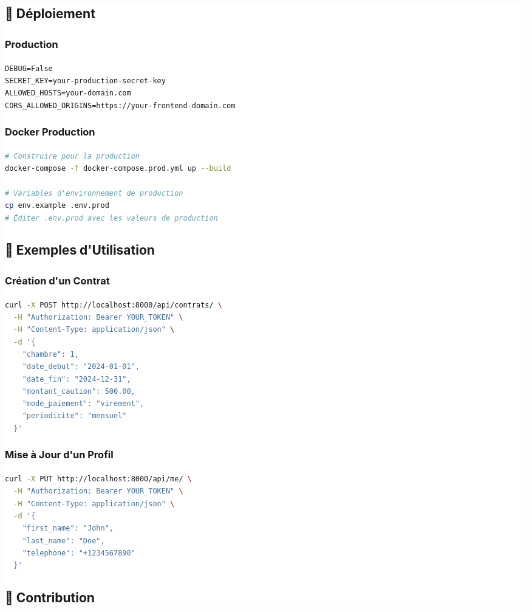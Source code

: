 ## 🚀 Déploiement

### Production
```env
DEBUG=False
SECRET_KEY=your-production-secret-key
ALLOWED_HOSTS=your-domain.com
CORS_ALLOWED_ORIGINS=https://your-frontend-domain.com
```

### Docker Production
```bash
# Construire pour la production
docker-compose -f docker-compose.prod.yml up --build

# Variables d'environnement de production
cp env.example .env.prod
# Éditer .env.prod avec les valeurs de production
```

## 📝 Exemples d'Utilisation

### Création d'un Contrat
```bash
curl -X POST http://localhost:8000/api/contrats/ \
  -H "Authorization: Bearer YOUR_TOKEN" \
  -H "Content-Type: application/json" \
  -d '{
    "chambre": 1,
    "date_debut": "2024-01-01",
    "date_fin": "2024-12-31",
    "montant_caution": 500.00,
    "mode_paiement": "virement",
    "periodicite": "mensuel"
  }'
```

### Mise à Jour d'un Profil
```bash
curl -X PUT http://localhost:8000/api/me/ \
  -H "Authorization: Bearer YOUR_TOKEN" \
  -H "Content-Type: application/json" \
  -d '{
    "first_name": "John",
    "last_name": "Doe",
    "telephone": "+1234567890"
  }'
```

## 🤝 Contribution
